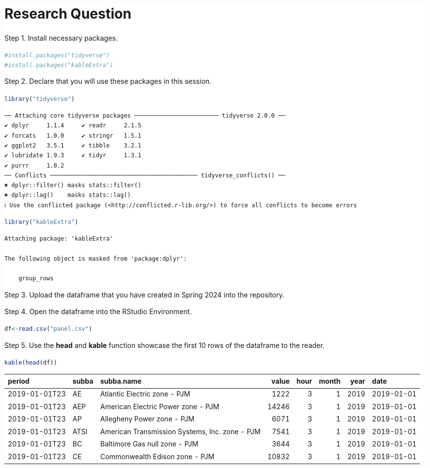# Research Question


Step 1. Install necessary packages.

``` r
#install.packages("tidyverse")
#install.packages("kableExtra")
```

Step 2. Declare that you will use these packages in this session.

``` r
library("tidyverse")
```

    ── Attaching core tidyverse packages ──────────────────────── tidyverse 2.0.0 ──
    ✔ dplyr     1.1.4     ✔ readr     2.1.5
    ✔ forcats   1.0.0     ✔ stringr   1.5.1
    ✔ ggplot2   3.5.1     ✔ tibble    3.2.1
    ✔ lubridate 1.9.3     ✔ tidyr     1.3.1
    ✔ purrr     1.0.2     
    ── Conflicts ────────────────────────────────────────── tidyverse_conflicts() ──
    ✖ dplyr::filter() masks stats::filter()
    ✖ dplyr::lag()    masks stats::lag()
    ℹ Use the conflicted package (<http://conflicted.r-lib.org/>) to force all conflicts to become errors

``` r
library("kableExtra")
```


    Attaching package: 'kableExtra'

    The following object is masked from 'package:dplyr':

        group_rows

Step 3. Upload the dataframe that you have created in Spring 2024 into
the repository.

Step 4. Open the dataframe into the RStudio Environment.

``` r
df<-read.csv("panel.csv")
```

Step 5. Use the **head** and **kable** function showcase the first 10
rows of the dataframe to the reader.

``` r
kable(head(df))
```

| period | subba | subba.name | value | hour | month | year | date |
|:---|:---|:---|---:|---:|---:|---:|:---|
| 2019-01-01T23 | AE | Atlantic Electric zone - PJM | 1222 | 3 | 1 | 2019 | 2019-01-01 |
| 2019-01-01T23 | AEP | American Electric Power zone - PJM | 14246 | 3 | 1 | 2019 | 2019-01-01 |
| 2019-01-01T23 | AP | Allegheny Power zone - PJM | 6071 | 3 | 1 | 2019 | 2019-01-01 |
| 2019-01-01T23 | ATSI | American Transmission Systems, Inc. zone - PJM | 7541 | 3 | 1 | 2019 | 2019-01-01 |
| 2019-01-01T23 | BC | Baltimore Gas null zone - PJM | 3644 | 3 | 1 | 2019 | 2019-01-01 |
| 2019-01-01T23 | CE | Commonwealth Edison zone - PJM | 10832 | 3 | 1 | 2019 | 2019-01-01 |
